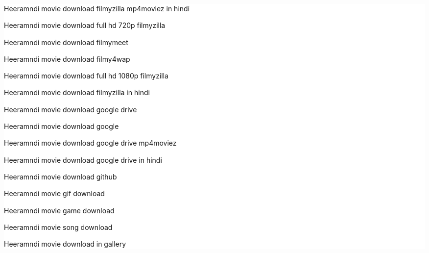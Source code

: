 Heeramndi movie download filmyzilla mp4moviez in hindi

Heeramndi movie download full hd 720p filmyzilla

Heeramndi movie download filmymeet

Heeramndi movie download filmy4wap

Heeramndi movie download full hd 1080p filmyzilla

Heeramndi movie download filmyzilla in hindi

Heeramndi movie download google drive

Heeramndi movie download google

Heeramndi movie download google drive mp4moviez

Heeramndi movie download google drive in hindi

Heeramndi movie download github

Heeramndi movie gif download

Heeramndi movie game download

Heeramndi movie song download

Heeramndi movie download in gallery
